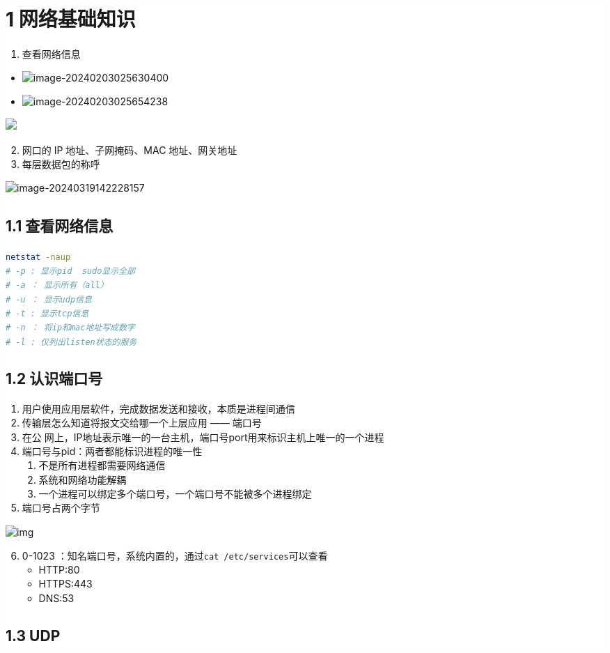 

# 1 网络基础知识

1. 查看网络信息

- ![image-20240203025630400](https://typora-dusong.oss-cn-chengdu.aliyuncs.com/image-20240203025630400.png)

- ![image-20240203025654238](https://typora-dusong.oss-cn-chengdu.aliyuncs.com/image-20240203025654238.png)

![](https://typora-dusong.oss-cn-chengdu.aliyuncs.com/image-20240203030049950.png)

2. 网口的 IP 地址、子网掩码、MAC 地址、网关地址
2. 每层数据包的称呼

![image-20240319142228157](https://typora-dusong.oss-cn-chengdu.aliyuncs.com/image-20240319142228157.png)

## 1.1 查看网络信息

```bash
netstat -naup
# -p : 显示pid  sudo显示全部
# -a ： 显示所有（all）
# -u ： 显示udp信息
# -t : 显示tcp信息
# -n ： 将ip和mac地址写成数字
# -l : 仅列出listen状态的服务

```



## 1.2 认识端口号

1. 用户使用应用层软件，完成数据发送和接收，本质是进程间通信
2. 传输层怎么知道将报文交给哪一个上层应用 —— 端口号 
3. 在公 网上，IP地址表示唯一的一台主机，端口号port用来标识主机上唯一的一个进程
4. 端口号与pid：两者都能标识进程的唯一性
   1. 不是所有进程都需要网络通信 
   2. 系统和网络功能解耦
   3. 一个进程可以绑定多个端口号，一个端口号不能被多个进程绑定
5. 端口号占两个字节

 ![img](https://cdn.xiaolincoding.com/gh/xiaolincoder/ImageHost3@main/%E6%93%8D%E4%BD%9C%E7%B3%BB%E7%BB%9F/%E6%B5%AE%E7%82%B9/%E5%8D%8F%E8%AE%AE%E6%A0%88.png)

6. 0-1023 ：知名端口号，系统内置的，通过`cat /etc/services`可以查看
   - HTTP:80
   - HTTPS:443
   - DNS:53

## 1.3  UDP
